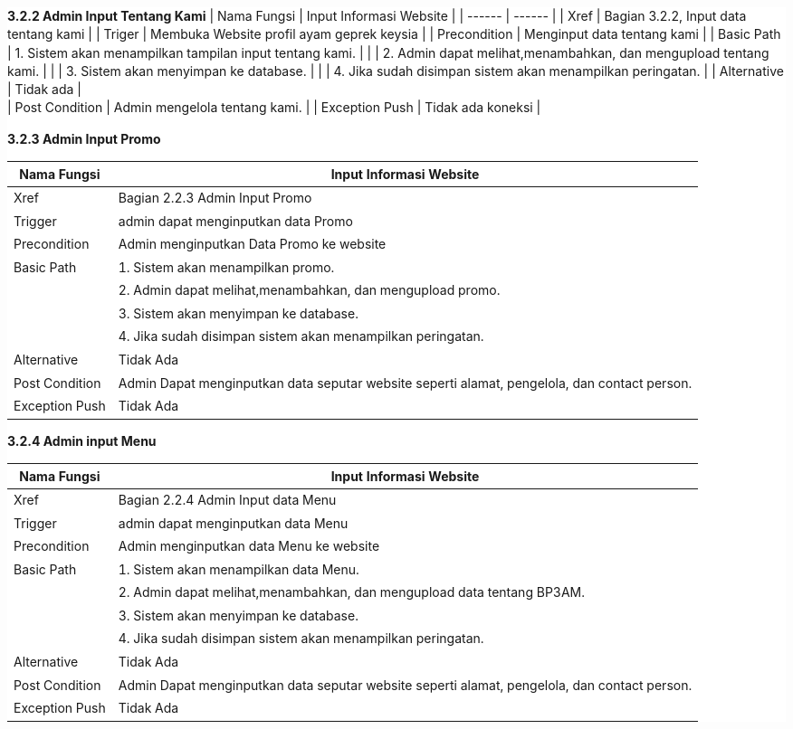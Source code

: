 **3.2.2 Admin Input Tentang Kami**
| Nama Fungsi | Input Informasi Website |
| ------ | ------ |
| Xref       | Bagian 3.2.2, Input data tentang kami      |
| Triger       | Membuka Website profil ayam geprek keysia        |
| Precondition | Menginput data tentang kami |
| Basic Path | 1. Sistem akan menampilkan tampilan input tentang kami. |
|            | 2. Admin dapat melihat,menambahkan, dan mengupload tentang kami. |
|            | 3. Sistem akan menyimpan ke database. |
|            | 4. Jika sudah disimpan sistem akan menampilkan peringatan. |
| Alternative | Tidak ada |     
| Post Condition | Admin mengelola tentang kami. |
| Exception Push | Tidak ada koneksi |


**3.2.3 Admin Input Promo**

| Nama Fungsi        | Input Informasi Website                             |
| ------------------- | ---------------------------------- |
| Xref               | Bagian 2.2.3 Admin Input Promo                    |
| Trigger            | admin dapat menginputkan data Promo |
| Precondition       | Admin menginputkan Data Promo ke website |
| Basic Path         | 1. Sistem akan menampilkan promo. |
|                    | 2. Admin dapat melihat,menambahkan, dan mengupload promo.   |
|                    | 3. Sistem akan menyimpan ke database.   |
|                    | 4. Jika sudah disimpan sistem akan menampilkan peringatan.   |
| Alternative        |  Tidak Ada                                 |
| Post Condition     |  Admin Dapat menginputkan data seputar website seperti alamat, pengelola, dan contact person.        |
| Exception Push     | Tidak Ada        |

**3.2.4 Admin input Menu**

| Nama Fungsi        | Input Informasi Website                              |
| ------------------- | ---------------------------------- |
| Xref               | Bagian 2.2.4 Admin Input data Menu                    |
| Trigger            | admin dapat menginputkan data Menu |
| Precondition       | Admin menginputkan data Menu ke website |
| Basic Path         | 1. Sistem akan menampilkan data Menu. |
|                    | 2. Admin dapat melihat,menambahkan, dan mengupload data tentang BP3AM.   |
|                    | 3. Sistem akan menyimpan ke database.   |
|                    | 4. Jika sudah disimpan sistem akan menampilkan peringatan.   |
| Alternative        |  Tidak Ada                                 |
| Post Condition     |  Admin Dapat menginputkan data seputar website seperti alamat, pengelola, dan contact person.        |
| Exception Push     | Tidak Ada        |

